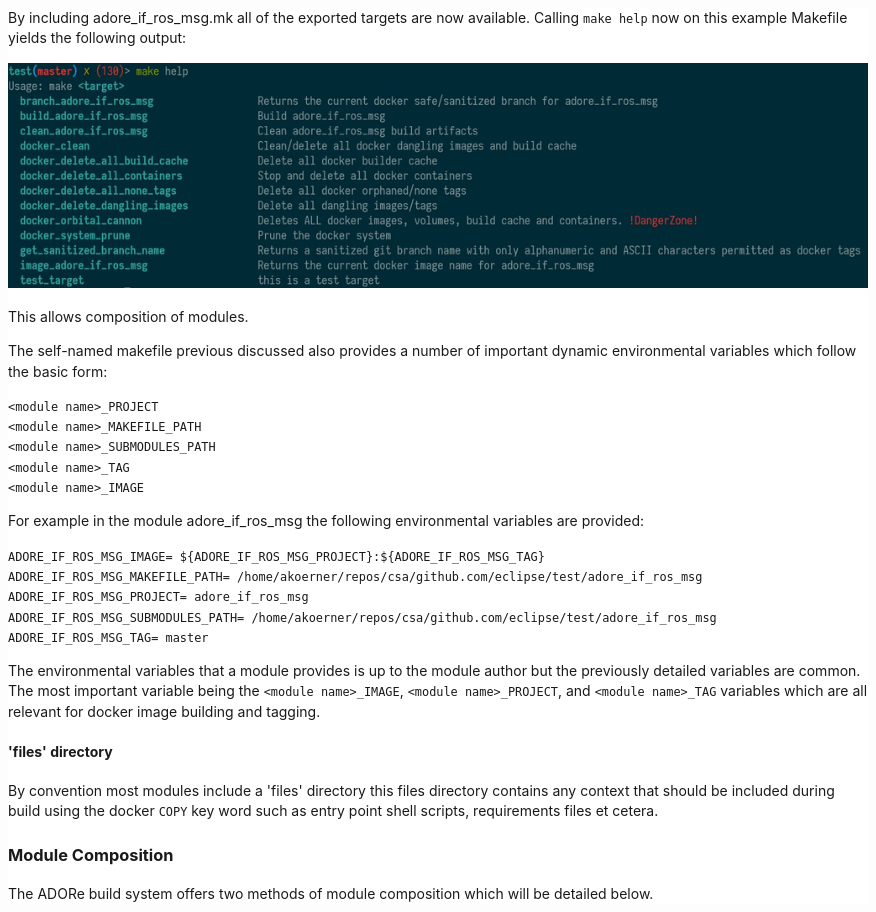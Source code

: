 By including adore_if_ros_msg.mk all of the exported targets are now available.
Calling `make help` now on this example Makefile yields the following output:

![Example make help output with adore_if_ros_msg.mk included](images/adore_if_ros_msg_help.jpg)

This allows composition of modules.

The self-named makefile previous discussed also provides a number of important 
dynamic environmental variables which follow the basic form: 
```text
<module name>_PROJECT
<module name>_MAKEFILE_PATH
<module name>_SUBMODULES_PATH
<module name>_TAG
<module name>_IMAGE
```

For example in the module adore_if_ros_msg the following environmental variables
are provided:
```text
ADORE_IF_ROS_MSG_IMAGE= ${ADORE_IF_ROS_MSG_PROJECT}:${ADORE_IF_ROS_MSG_TAG}
ADORE_IF_ROS_MSG_MAKEFILE_PATH= /home/akoerner/repos/csa/github.com/eclipse/test/adore_if_ros_msg
ADORE_IF_ROS_MSG_PROJECT= adore_if_ros_msg
ADORE_IF_ROS_MSG_SUBMODULES_PATH= /home/akoerner/repos/csa/github.com/eclipse/test/adore_if_ros_msg
ADORE_IF_ROS_MSG_TAG= master
```

The environmental variables that a module provides is up to the module author 
but the previously detailed variables are common.  The most important variable 
being the `<module name>_IMAGE`, `<module name>_PROJECT`, and 
`<module name>_TAG` variables which are all relevant for docker image building 
and tagging. 

#### 'files' directory
By convention most modules include a 'files' directory this files directory
contains any context that should be included during build using the docker 
`COPY` key word such as entry point shell scripts, requirements files et cetera.

### Module Composition
The ADORe build system offers two methods of module composition which will be
detailed below. 
